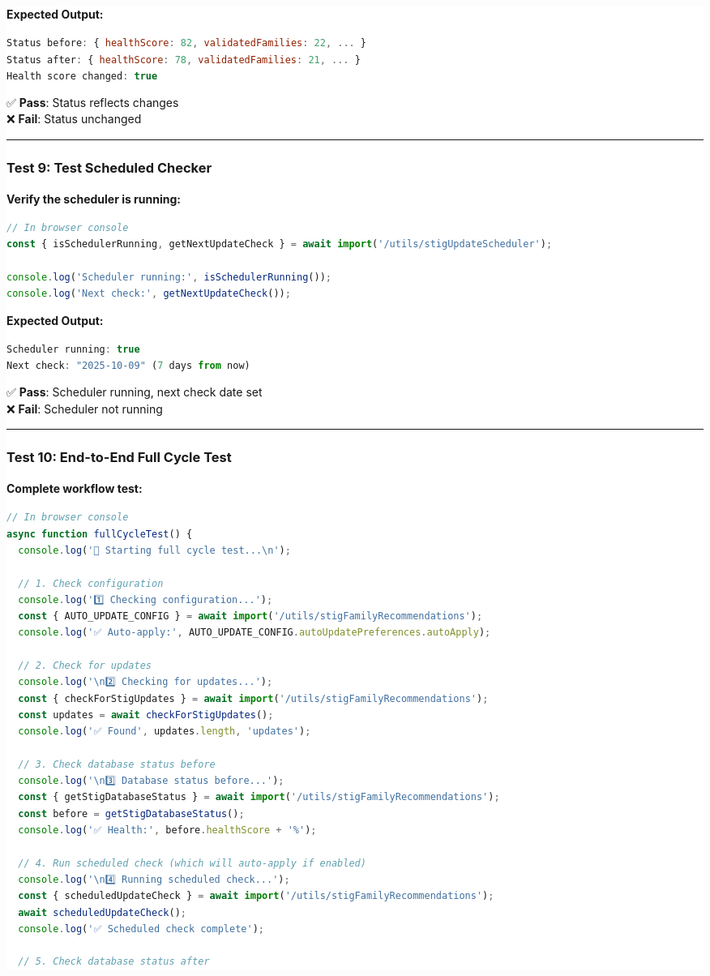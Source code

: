 **Expected Output:**
```javascript
Status before: { healthScore: 82, validatedFamilies: 22, ... }
Status after: { healthScore: 78, validatedFamilies: 21, ... }
Health score changed: true
```

✅ **Pass**: Status reflects changes  
❌ **Fail**: Status unchanged

---

### **Test 9: Test Scheduled Checker**

**Verify the scheduler is running:**

```javascript
// In browser console
const { isSchedulerRunning, getNextUpdateCheck } = await import('/utils/stigUpdateScheduler');

console.log('Scheduler running:', isSchedulerRunning());
console.log('Next check:', getNextUpdateCheck());
```

**Expected Output:**
```javascript
Scheduler running: true
Next check: "2025-10-09" (7 days from now)
```

✅ **Pass**: Scheduler running, next check date set  
❌ **Fail**: Scheduler not running

---

### **Test 10: End-to-End Full Cycle Test**

**Complete workflow test:**

```javascript
// In browser console
async function fullCycleTest() {
  console.log('🧪 Starting full cycle test...\n');
  
  // 1. Check configuration
  console.log('1️⃣ Checking configuration...');
  const { AUTO_UPDATE_CONFIG } = await import('/utils/stigFamilyRecommendations');
  console.log('✅ Auto-apply:', AUTO_UPDATE_CONFIG.autoUpdatePreferences.autoApply);
  
  // 2. Check for updates
  console.log('\n2️⃣ Checking for updates...');
  const { checkForStigUpdates } = await import('/utils/stigFamilyRecommendations');
  const updates = await checkForStigUpdates();
  console.log('✅ Found', updates.length, 'updates');
  
  // 3. Check database status before
  console.log('\n3️⃣ Database status before...');
  const { getStigDatabaseStatus } = await import('/utils/stigFamilyRecommendations');
  const before = getStigDatabaseStatus();
  console.log('✅ Health:', before.healthScore + '%');
  
  // 4. Run scheduled check (which will auto-apply if enabled)
  console.log('\n4️⃣ Running scheduled check...');
  const { scheduledUpdateCheck } = await import('/utils/stigFamilyRecommendations');
  await scheduledUpdateCheck();
  console.log('✅ Scheduled check complete');
  
  // 5. Check database status after
```